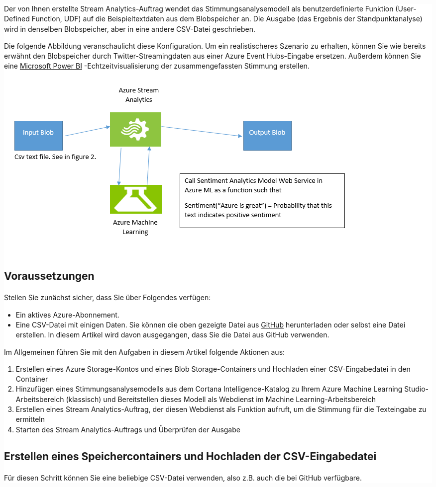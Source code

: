 Der von Ihnen erstellte Stream Analytics-Auftrag wendet das Stimmungsanalysemodell als benutzerdefinierte Funktion (User-Defined Function, UDF) auf die Beispieltextdaten aus dem Blobspeicher an. Die Ausgabe (das Ergebnis der Standpunktanalyse) wird in denselben Blobspeicher, aber in eine andere CSV-Datei geschrieben. 

Die folgende Abbildung veranschaulicht diese Konfiguration. Um ein realistischeres Szenario zu erhalten, können Sie wie bereits erwähnt den Blobspeicher durch Twitter-Streamingdaten aus einer Azure Event Hubs-Eingabe ersetzen. Außerdem können Sie eine [Microsoft Power BI](https://powerbi.microsoft.com/) -Echtzeitvisualisierung der zusammengefassten Stimmung erstellen.    

![Machine Learning-Integration in Stream Analytics – Übersicht](./media/stream-analytics-machine-learning-integration-tutorial/stream-analytics-machine-learning-integration-tutorial-figure-1.png)  

## <a name="prerequisites"></a>Voraussetzungen
Stellen Sie zunächst sicher, dass Sie über Folgendes verfügen:

* Ein aktives Azure-Abonnement.
* Eine CSV-Datei mit einigen Daten. Sie können die oben gezeigte Datei aus [GitHub](https://github.com/Azure/azure-stream-analytics/blob/master/Sample%20Data/sampleinput.csv) herunterladen oder selbst eine Datei erstellen. In diesem Artikel wird davon ausgegangen, dass Sie die Datei aus GitHub verwenden.

Im Allgemeinen führen Sie mit den Aufgaben in diesem Artikel folgende Aktionen aus:

1. Erstellen eines Azure Storage-Kontos und eines Blob Storage-Containers und Hochladen einer CSV-Eingabedatei in den Container
3. Hinzufügen eines Stimmungsanalysemodells aus dem Cortana Intelligence-Katalog zu Ihrem Azure Machine Learning Studio-Arbeitsbereich (klassisch) und Bereitstellen dieses Modell als Webdienst im Machine Learning-Arbeitsbereich
5. Erstellen eines Stream Analytics-Auftrag, der diesen Webdienst als Funktion aufruft, um die Stimmung für die Texteingabe zu ermitteln
6. Starten des Stream Analytics-Auftrags und Überprüfen der Ausgabe

## <a name="create-a-storage-container-and-upload-the-csv-input-file"></a>Erstellen eines Speichercontainers und Hochladen der CSV-Eingabedatei
Für diesen Schritt können Sie eine beliebige CSV-Datei verwenden, also z.B. auch die bei GitHub verfügbare.
